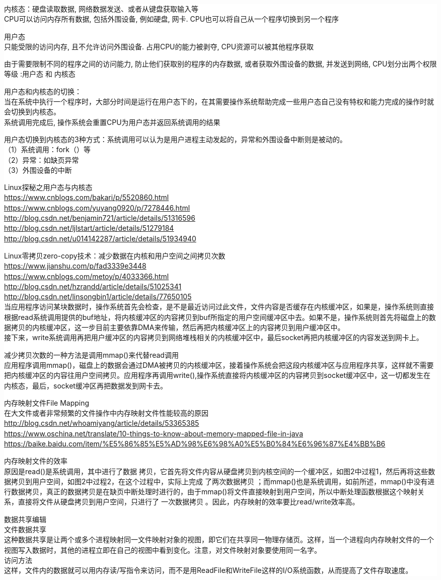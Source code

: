 内核态：硬盘读取数据, 网络数据发送、或者从键盘获取输入等  
CPU可以访问内存所有数据, 包括外围设备, 例如硬盘, 网卡. CPU也可以将自己从一个程序切换到另一个程序  
  
用户态  
只能受限的访问内存, 且不允许访问外围设备. 占用CPU的能力被剥夺, CPU资源可以被其他程序获取  
  
由于需要限制不同的程序之间的访问能力, 防止他们获取别的程序的内存数据, 或者获取外围设备的数据, 并发送到网络, CPU划分出两个权限等级 :用户态 和 内核态   
  
  
用户态和内核态的切换：  
当在系统中执行一个程序时，大部分时间是运行在用户态下的，在其需要操作系统帮助完成一些用户态自己没有特权和能力完成的操作时就会切换到内核态。  
系统调用完成后, 操作系统会重置CPU为用户态并返回系统调用的结果  
  
  
用户态切换到内核态的3种方式：系统调用可以认为是用户进程主动发起的，异常和外围设备中断则是被动的。  
（1）系统调用：fork（）等  
（2）异常：如缺页异常  
（3）外围设备的中断  
  
  
  
  
Linux探秘之用户态与内核态  
https://www.cnblogs.com/bakari/p/5520860.html  
https://www.cnblogs.com/yuyang0920/p/7278446.html  
http://blog.csdn.net/benjamin721/article/details/51316596  
http://blog.csdn.net/ljlstart/article/details/51279184  
http://blog.csdn.net/u014142287/article/details/51934940  
  
  
Linux零拷贝zero-copy技术：减少数据在内核和用户空间之间拷贝次数  
https://www.jianshu.com/p/fad3339e3448  
https://www.cnblogs.com/metoy/p/4033366.html  
http://blog.csdn.net/hzrandd/article/details/51025341  
http://blog.csdn.net/linsongbin1/article/details/77650105  
当应用程序访问某块数据时，操作系统首先会检查，是不是最近访问过此文件，文件内容是否缓存在内核缓冲区，如果是，操作系统则直接根据read系统调用提供的buf地址，将内核缓冲区的内容拷贝到buf所指定的用户空间缓冲区中去。如果不是，操作系统则首先将磁盘上的数据拷贝的内核缓冲区，这一步目前主要依靠DMA来传输，然后再把内核缓冲区上的内容拷贝到用户缓冲区中。  
接下来，write系统调用再把用户缓冲区的内容拷贝到网络堆栈相关的内核缓冲区中，最后socket再把内核缓冲区的内容发送到网卡上。  
  
减少拷贝次数的一种方法是调用mmap()来代替read调用  
应用程序调用mmap()，磁盘上的数据会通过DMA被拷贝的内核缓冲区，接着操作系统会把这段内核缓冲区与应用程序共享，这样就不需要把内核缓冲区的内容往用户空间拷贝。应用程序再调用write(),操作系统直接将内核缓冲区的内容拷贝到socket缓冲区中，这一切都发生在内核态，最后，socket缓冲区再把数据发到网卡去。  
  
内存映射文件File Mapping  
在大文件或者非常频繁的文件操作中内存映射文件性能较高的原因  
http://blog.csdn.net/whoamiyang/article/details/53365385  
https://www.oschina.net/translate/10-things-to-know-about-memory-mapped-file-in-java  
https://baike.baidu.com/item/%E5%86%85%E5%AD%98%E6%98%A0%E5%B0%84%E6%96%87%E4%BB%B6  
  
内存映射文件的效率  
原因是read()是系统调用，其中进行了数据 拷贝，它首先将文件内容从硬盘拷贝到内核空间的一个缓冲区，如图2中过程1，然后再将这些数据拷贝到用户空间，如图2中过程2，在这个过程中，实际上完成 了两次数据拷贝 ；而mmap()也是系统调用，如前所述，mmap()中没有进行数据拷贝，真正的数据拷贝是在缺页中断处理时进行的，由于mmap()将文件直接映射到用户空间，所以中断处理函数根据这个映射关系，直接将文件从硬盘拷贝到用户空间，只进行了 一次数据拷贝 。因此，内存映射的效率要比read/write效率高。   
  
  
数据共享编辑  
文件数据共享  
这种数据共享是让两个或多个进程映射同一文件映射对象的视图，即它们在共享同一物理存储页。这样，当一个进程向内存映射文件的一个视图写入数据时，其他的进程立即在自己的视图中看到变化。注意，对文件映射对象要使用同一名字。  
访问方法  
这样，文件内的数据就可以用内存读/写指令来访问，而不是用ReadFile和WriteFile这样的I/O系统函数，从而提高了文件存取速度。  
  